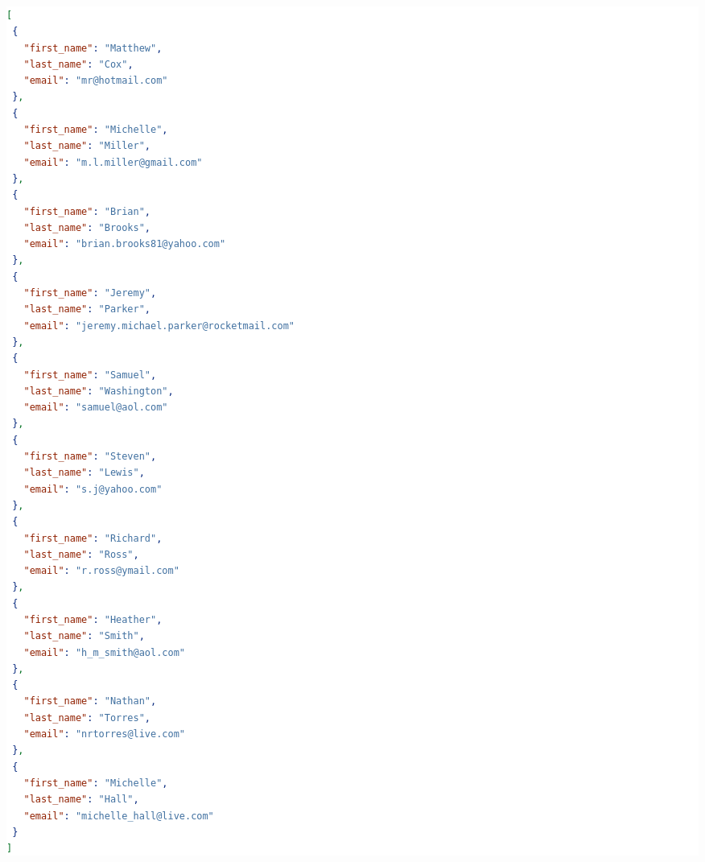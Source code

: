 ```json
[
 {
   "first_name": "Matthew",
   "last_name": "Cox",
   "email": "mr@hotmail.com"
 },
 {
   "first_name": "Michelle",
   "last_name": "Miller",
   "email": "m.l.miller@gmail.com"
 },
 {
   "first_name": "Brian",
   "last_name": "Brooks",
   "email": "brian.brooks81@yahoo.com"
 },
 {
   "first_name": "Jeremy",
   "last_name": "Parker",
   "email": "jeremy.michael.parker@rocketmail.com"
 },
 {
   "first_name": "Samuel",
   "last_name": "Washington",
   "email": "samuel@aol.com"
 },
 {
   "first_name": "Steven",
   "last_name": "Lewis",
   "email": "s.j@yahoo.com"
 },
 {
   "first_name": "Richard",
   "last_name": "Ross",
   "email": "r.ross@ymail.com"
 },
 {
   "first_name": "Heather",
   "last_name": "Smith",
   "email": "h_m_smith@aol.com"
 },
 {
   "first_name": "Nathan",
   "last_name": "Torres",
   "email": "nrtorres@live.com"
 },
 {
   "first_name": "Michelle",
   "last_name": "Hall",
   "email": "michelle_hall@live.com"
 }
]
```
